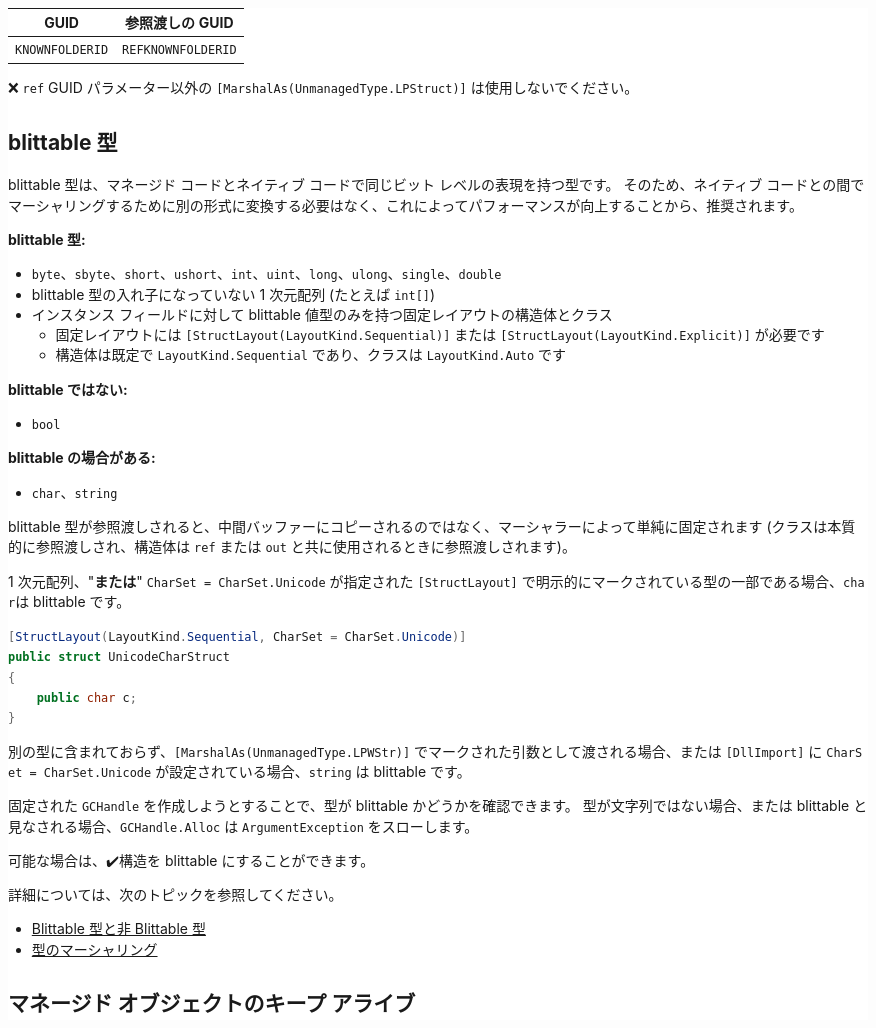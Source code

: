 | GUID | 参照渡しの GUID |
|------|-------------|
| `KNOWNFOLDERID` | `REFKNOWNFOLDERID` |

❌ `ref` GUID パラメーター以外の `[MarshalAs(UnmanagedType.LPStruct)]` は使用しないでください。

## <a name="blittable-types"></a>blittable 型

blittable 型は、マネージド コードとネイティブ コードで同じビット レベルの表現を持つ型です。 そのため、ネイティブ コードとの間でマーシャリングするために別の形式に変換する必要はなく、これによってパフォーマンスが向上することから、推奨されます。

**blittable 型:**

- `byte`、`sbyte`、`short`、`ushort`、`int`、`uint`、`long`、`ulong`、`single`、`double`
- blittable 型の入れ子になっていない 1 次元配列 (たとえば `int[]`)
- インスタンス フィールドに対して blittable 値型のみを持つ固定レイアウトの構造体とクラス
  - 固定レイアウトには `[StructLayout(LayoutKind.Sequential)]` または `[StructLayout(LayoutKind.Explicit)]` が必要です
  - 構造体は既定で `LayoutKind.Sequential` であり、クラスは `LayoutKind.Auto` です

**blittable ではない:**

- `bool`

**blittable の場合がある:**

- `char`、`string`

blittable 型が参照渡しされると、中間バッファーにコピーされるのではなく、マーシャラーによって単純に固定されます (クラスは本質的に参照渡しされ、構造体は `ref` または `out` と共に使用されるときに参照渡しされます)。

1 次元配列、"**または**" `CharSet = CharSet.Unicode` が指定された `[StructLayout]` で明示的にマークされている型の一部である場合、`char`は blittable です。

```csharp
[StructLayout(LayoutKind.Sequential, CharSet = CharSet.Unicode)]
public struct UnicodeCharStruct
{
    public char c;
}
```

別の型に含まれておらず、`[MarshalAs(UnmanagedType.LPWStr)]` でマークされた引数として渡される場合、または `[DllImport]` に `CharSet = CharSet.Unicode` が設定されている場合、`string` は blittable です。

固定された `GCHandle` を作成しようとすることで、型が blittable かどうかを確認できます。 型が文字列ではない場合、または blittable と見なされる場合、`GCHandle.Alloc` は `ArgumentException` をスローします。

可能な場合は、✔️構造を blittable にすることができます。

詳細については、次のトピックを参照してください。

- [Blittable 型と非 Blittable 型](../../framework/interop/blittable-and-non-blittable-types.md)
- [型のマーシャリング](type-marshaling.md)

## <a name="keeping-managed-objects-alive"></a>マネージド オブジェクトのキープ アライブ
